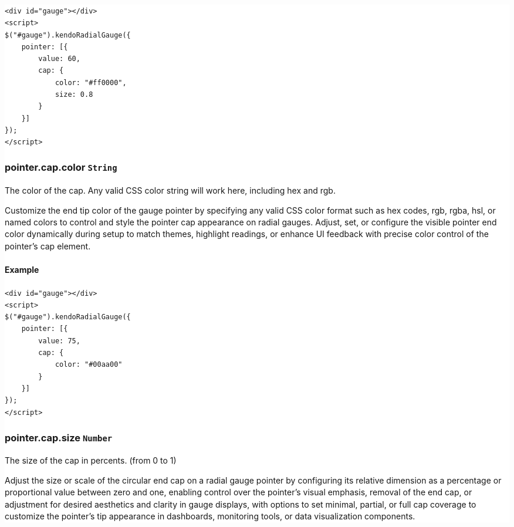     <div id="gauge"></div>
    <script>
    $("#gauge").kendoRadialGauge({
        pointer: [{
            value: 60,
            cap: {
                color: "#ff0000",
                size: 0.8
            }
        }]
    });
    </script>

### pointer.cap.color `String`

The color of the cap.
Any valid CSS color string will work here, including hex and rgb.


<div class="meta-api-description">
Customize the end tip color of the gauge pointer by specifying any valid CSS color format such as hex codes, rgb, rgba, hsl, or named colors to control and style the pointer cap appearance on radial gauges. Adjust, set, or configure the visible pointer end color dynamically during setup to match themes, highlight readings, or enhance UI feedback with precise color control of the pointer’s cap element.
</div>

#### Example

    <div id="gauge"></div>
    <script>
    $("#gauge").kendoRadialGauge({
        pointer: [{
            value: 75,
            cap: {
                color: "#00aa00"
            }
        }]
    });
    </script>

### pointer.cap.size `Number`

The size of the cap in percents. (from 0 to 1)


<div class="meta-api-description">
Adjust the size or scale of the circular end cap on a radial gauge pointer by configuring its relative dimension as a percentage or proportional value between zero and one, enabling control over the pointer’s visual emphasis, removal of the end cap, or adjustment for desired aesthetics and clarity in gauge displays, with options to set minimal, partial, or full cap coverage to customize the pointer’s tip appearance in dashboards, monitoring tools, or data visualization components.
</div>
